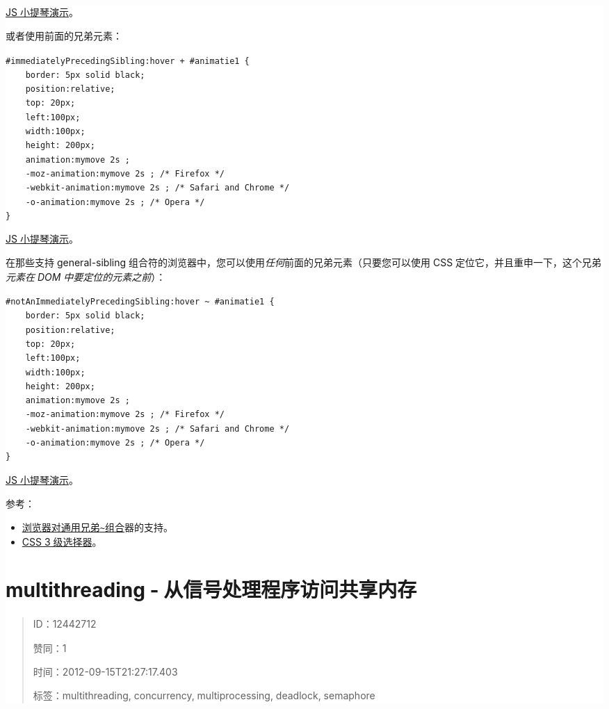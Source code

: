 [JS 小提琴演示](http://jsfiddle.net/davidThomas/HBfLY/4/)。

或者使用前面的兄弟元素：

```
#immediatelyPrecedingSibling:hover + #animatie1 {
    border: 5px solid black;
    position:relative;
    top: 20px;
    left:100px;
    width:100px;
    height: 200px;
    animation:mymove 2s ;
    -moz-animation:mymove 2s ; /* Firefox */
    -webkit-animation:mymove 2s ; /* Safari and Chrome */
    -o-animation:mymove 2s ; /* Opera */
} 
```

[JS 小提琴演示](http://jsfiddle.net/davidThomas/HBfLY/5/)。

在那些支持 general-sibling 组合符的浏览器中，您可以使用*任何*前面的兄弟元素（只要您可以使用 CSS 定位它，并且重申一下，这个兄弟*元素在 DOM 中要定位的元素之前*）：

```
#notAnImmediatelyPrecedingSibling:hover ~ #animatie1 {
    border: 5px solid black;
    position:relative;
    top: 20px;
    left:100px;
    width:100px;
    height: 200px;
    animation:mymove 2s ;
    -moz-animation:mymove 2s ; /* Firefox */
    -webkit-animation:mymove 2s ; /* Safari and Chrome */
    -o-animation:mymove 2s ; /* Opera */
} 
```

[JS 小提琴演示](http://jsfiddle.net/davidThomas/HBfLY/6/)。

参考：

*   [浏览器对通用兄弟`~`组合](http://www.quirksmode.org/css/contents.html#t30)器的支持。
*   [CSS 3 级选择器](http://www.w3.org/TR/css3-selectors/#selectors)。

# multithreading - 从信号处理程序访问共享内存

> ID：12442712
> 
> 赞同：1
> 
> 时间：2012-09-15T21:27:17.403
> 
> 标签：multithreading, concurrency, multiprocessing, deadlock, semaphore
